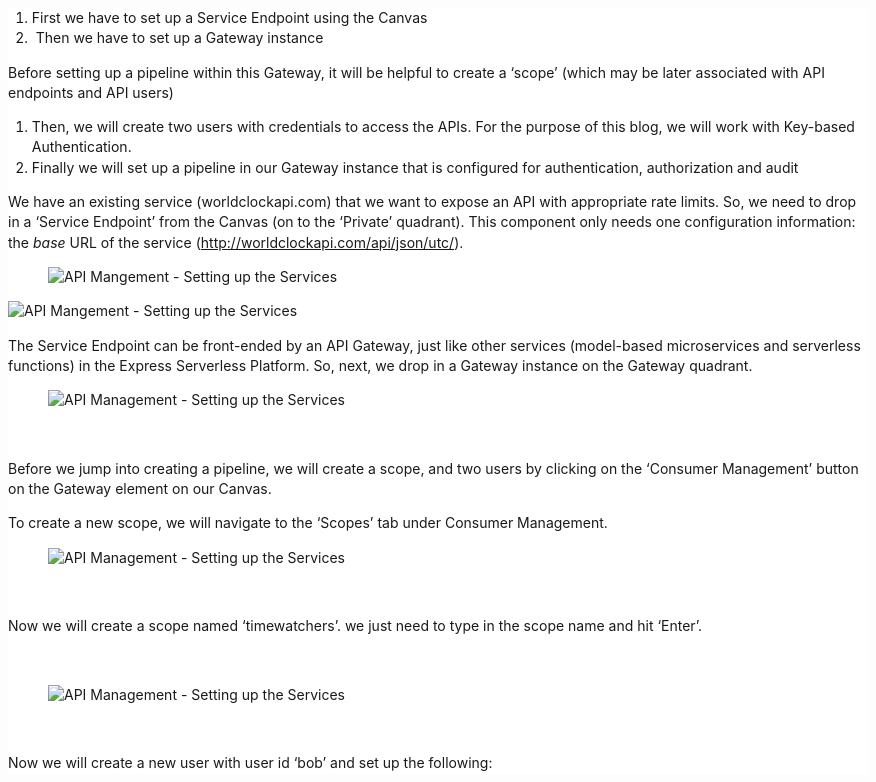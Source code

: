  1. <span style="font-weight: 400;">First we have to set up a Service Endpoint using the Canvas</span>
  2.  <span style="font-weight: 400;"> </span><span style="font-weight: 400;">Then we have to set up a Gateway instance</span>

Before setting up a pipeline within this Gateway, it will be helpful to create a &#8216;scope&#8217; (which may be later associated with API endpoints and API users)

  1. <span style="font-weight: 400;">Then, we will create two users with credentials to access the APIs. For the purpose of this blog, we will work with Key-based Authentication.</span>
  2. <span style="font-weight: 400;">Finally we will set up a pipeline in our Gateway instance that is configured for authentication, authorization and audit</span>

<span style="font-weight: 400;">We have an existing service (worldclockapi.com) that we want to expose an API with appropriate rate limits. So, we need to drop in a &#8216;Service Endpoint&#8217; from the Canvas (on to the &#8216;Private&#8217; quadrant). This component only needs one configuration information: the </span>_<span style="font-weight: 400;">base</span>_ <span style="font-weight: 400;">URL of the service (</span>[<span style="font-weight: 400;">http://worldclockapi.com/api/json/utc/</span>][2]<span style="font-weight: 400;">).</span><figure class="post-image">

<img class="aligncenter size-full wp-image-5644" src="https://www.lunchbadger.com/wp-content/uploads/2018/10/API_Management_Service.jpg" alt="API Mangement - Setting up the Services" width="185" height="220" /></figure> 

<span style="font-weight: 400;"><img class="aligncenter size-full wp-image-5646" src="https://www.lunchbadger.com/wp-content/uploads/2018/10/pasted-image-0-copy.png" alt="API Mangement - Setting up the Services" width="628" height="251" srcset="https://www.lunchbadger.com/wp-content/uploads/2018/10/pasted-image-0-copy.png 628w, https://www.lunchbadger.com/wp-content/uploads/2018/10/pasted-image-0-copy-300x120.png 300w, https://www.lunchbadger.com/wp-content/uploads/2018/10/pasted-image-0-copy-225x90.png 225w, https://www.lunchbadger.com/wp-content/uploads/2018/10/pasted-image-0-copy-512x205.png 512w" sizes="(max-width: 628px) 100vw, 628px" /></span>

<span style="font-weight: 400;">The Service Endpoint can be front-ended by an API Gateway, just like other services (model-based microservices and serverless functions) in the Express Serverless Platform. So, next, we drop in a Gateway instance on the Gateway quadrant.</span><figure class="post-image">

<img class="aligncenter size-full wp-image-5647" src="https://www.lunchbadger.com/wp-content/uploads/2018/10/pasted-image-0-4.png" alt="API Management - Setting up the Services" width="629" height="245" srcset="https://www.lunchbadger.com/wp-content/uploads/2018/10/pasted-image-0-4.png 629w, https://www.lunchbadger.com/wp-content/uploads/2018/10/pasted-image-0-4-300x117.png 300w, https://www.lunchbadger.com/wp-content/uploads/2018/10/pasted-image-0-4-225x88.png 225w, https://www.lunchbadger.com/wp-content/uploads/2018/10/pasted-image-0-4-512x199.png 512w" sizes="(max-width: 629px) 100vw, 629px" /></figure> 

&nbsp;

<span style="font-weight: 400;">Before we jump into creating a pipeline, we will create a scope, and two users by clicking on the &#8216;Consumer Management&#8217; button on the Gateway element on our Canvas.</span>

<span style="font-weight: 400;">To create a new scope, we will navigate to the &#8216;Scopes&#8217; tab under Consumer Management.</span><figure class="post-image">

<img class="aligncenter size-full wp-image-5648" src="https://www.lunchbadger.com/wp-content/uploads/2018/10/pasted-image-0-4-1.png" alt="API Management - Setting up the Services" width="630" height="317" srcset="https://www.lunchbadger.com/wp-content/uploads/2018/10/pasted-image-0-4-1.png 630w, https://www.lunchbadger.com/wp-content/uploads/2018/10/pasted-image-0-4-1-300x151.png 300w, https://www.lunchbadger.com/wp-content/uploads/2018/10/pasted-image-0-4-1-225x113.png 225w, https://www.lunchbadger.com/wp-content/uploads/2018/10/pasted-image-0-4-1-509x256.png 509w" sizes="(max-width: 630px) 100vw, 630px" /></figure> 

&nbsp;

<span style="font-weight: 400;">Now we will create a scope named &#8216;timewatchers&#8217;. we just need to type in the scope name and hit &#8216;Enter&#8217;.</span>

&nbsp;<figure class="post-image">

<img class="aligncenter size-full wp-image-5649" src="https://www.lunchbadger.com/wp-content/uploads/2018/10/pasted-image-0-4-2.png" alt="API Management - Setting up the Services" width="631" height="315" srcset="https://www.lunchbadger.com/wp-content/uploads/2018/10/pasted-image-0-4-2.png 631w, https://www.lunchbadger.com/wp-content/uploads/2018/10/pasted-image-0-4-2-300x150.png 300w, https://www.lunchbadger.com/wp-content/uploads/2018/10/pasted-image-0-4-2-225x112.png 225w, https://www.lunchbadger.com/wp-content/uploads/2018/10/pasted-image-0-4-2-512x256.png 512w" sizes="(max-width: 631px) 100vw, 631px" /></figure> 

&nbsp;

<span style="font-weight: 400;">Now we will create a new user with user id &#8216;bob&#8217; and set up the following:</span>


 [2]: http://worldclockapi.com/api/json/utc/
 [3]: http://www.twitter.com/lunchbadger
 [4]: https://twitter.com/express_gateway